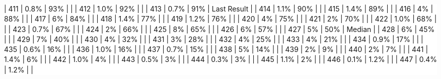| 411 | 0.8% | 93% |  |
| 412 | 1.0% | 92% |  |
| 413 | 0.7% | 91% | Last Result |
| 414 | 1.1% | 90% |  |
| 415 | 1.4% | 89% |  |
| 416 | 4% | 88% |  |
| 417 | 6% | 84% |  |
| 418 | 1.4% | 77% |  |
| 419 | 1.2% | 76% |  |
| 420 | 4% | 75% |  |
| 421 | 2% | 70% |  |
| 422 | 1.0% | 68% |  |
| 423 | 0.7% | 67% |  |
| 424 | 2% | 66% |  |
| 425 | 8% | 65% |  |
| 426 | 6% | 57% |  |
| 427 | 5% | 50% | Median |
| 428 | 6% | 45% |  |
| 429 | 7% | 40% |  |
| 430 | 4% | 32% |  |
| 431 | 3% | 28% |  |
| 432 | 4% | 25% |  |
| 433 | 4% | 21% |  |
| 434 | 0.9% | 17% |  |
| 435 | 0.6% | 16% |  |
| 436 | 1.0% | 16% |  |
| 437 | 0.7% | 15% |  |
| 438 | 5% | 14% |  |
| 439 | 2% | 9% |  |
| 440 | 2% | 7% |  |
| 441 | 1.4% | 6% |  |
| 442 | 1.0% | 4% |  |
| 443 | 0.5% | 3% |  |
| 444 | 0.3% | 3% |  |
| 445 | 1.1% | 2% |  |
| 446 | 0.1% | 1.2% |  |
| 447 | 0.4% | 1.2% |  |